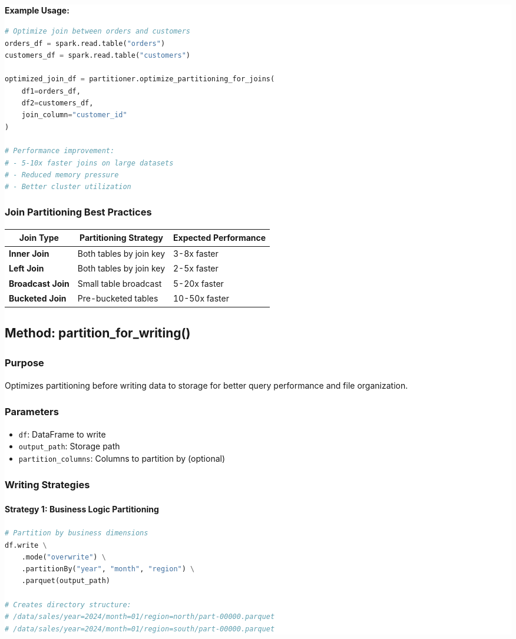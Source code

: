 **Example Usage:**
```python
# Optimize join between orders and customers
orders_df = spark.read.table("orders")
customers_df = spark.read.table("customers")

optimized_join_df = partitioner.optimize_partitioning_for_joins(
    df1=orders_df,
    df2=customers_df, 
    join_column="customer_id"
)

# Performance improvement:
# - 5-10x faster joins on large datasets
# - Reduced memory pressure
# - Better cluster utilization
```

### Join Partitioning Best Practices

| Join Type | Partitioning Strategy | Expected Performance |
|-----------|----------------------|---------------------|
| **Inner Join** | Both tables by join key | 3-8x faster |
| **Left Join** | Both tables by join key | 2-5x faster |
| **Broadcast Join** | Small table broadcast | 5-20x faster |
| **Bucketed Join** | Pre-bucketed tables | 10-50x faster |

## Method: partition_for_writing()

### Purpose
Optimizes partitioning before writing data to storage for better query performance and file organization.

### Parameters
- `df`: DataFrame to write
- `output_path`: Storage path
- `partition_columns`: Columns to partition by (optional)

### Writing Strategies

#### Strategy 1: Business Logic Partitioning
```python
# Partition by business dimensions
df.write \
    .mode("overwrite") \
    .partitionBy("year", "month", "region") \
    .parquet(output_path)

# Creates directory structure:
# /data/sales/year=2024/month=01/region=north/part-00000.parquet
# /data/sales/year=2024/month=01/region=south/part-00000.parquet
```
